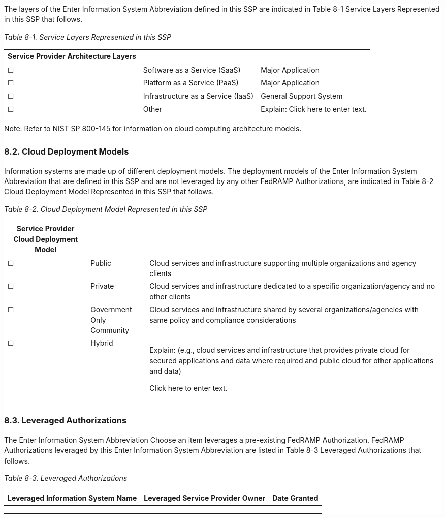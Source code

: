 

The layers of the Enter Information System Abbreviation defined in this SSP are indicated in Table 8-1 Service Layers Represented in this SSP that follows.






_Table 8-1. Service Layers Represented in this SSP_

| Service Provider Architecture Layers |                                    |                                    |
| ------------------------------------ | ---------------------------------- | ---------------------------------- |
| ☐                                    | Software as a Service (SaaS)       | Major Application                  |
| ☐                                    | Platform as a Service (PaaS)       | Major Application                  |
| ☐                                    | Infrastructure as a Service (IaaS) | General Support System             |
| ☐                                    | Other                              | Explain: Click here to enter text. |



Note: Refer to NIST SP 800-145 for information on cloud computing architecture models.



### 8.2. Cloud Deployment Models <a href="#_heading-h.2p2csry" id="_heading-h.2p2csry"></a>

Information systems are made up of different deployment models.  The deployment models of the Enter Information System Abbreviation that are defined in this SSP and are not leveraged by any other FedRAMP Authorizations, are indicated in Table 8-2 Cloud Deployment Model Represented in this SSP that follows.



_Table 8-2. Cloud Deployment Model Represented in this SSP_

| Service Provider Cloud Deployment Model |                           |                                                                                                                                                                                                                         |
| --------------------------------------- | ------------------------- | ----------------------------------------------------------------------------------------------------------------------------------------------------------------------------------------------------------------------- |
| ☐                                       | Public                    | Cloud services and infrastructure supporting multiple organizations and agency clients                                                                                                                                  |
| ☐                                       | Private                   | Cloud services and infrastructure dedicated to a specific organization/agency and no other clients                                                                                                                      |
| ☐                                       | Government Only Community | Cloud services and infrastructure shared by several organizations/agencies with same policy and compliance considerations                                                                                               |
| ☐                                       | Hybrid                    | <p>Explain: (e.g., cloud services and infrastructure that provides private cloud for secured applications and data where required and public cloud for other applications and data)</p><p>Click here to enter text.</p> |

### 8.3. Leveraged Authorizations <a href="#_heading-h.3o7alnk" id="_heading-h.3o7alnk"></a>



The Enter Information System Abbreviation Choose an item leverages a pre-existing FedRAMP Authorization.  FedRAMP Authorizations leveraged by this Enter Information System Abbreviation are listed in Table 8-3 Leveraged Authorizations that follows.

_Table 8-3. Leveraged Authorizations_

| Leveraged Information System Name | Leveraged Service Provider Owner | Date Granted |
| --------------------------------- | -------------------------------- | ------------ |
|                                   |                                  |              |
|                                   |                                  |              |
|                                   |                                  |              |

